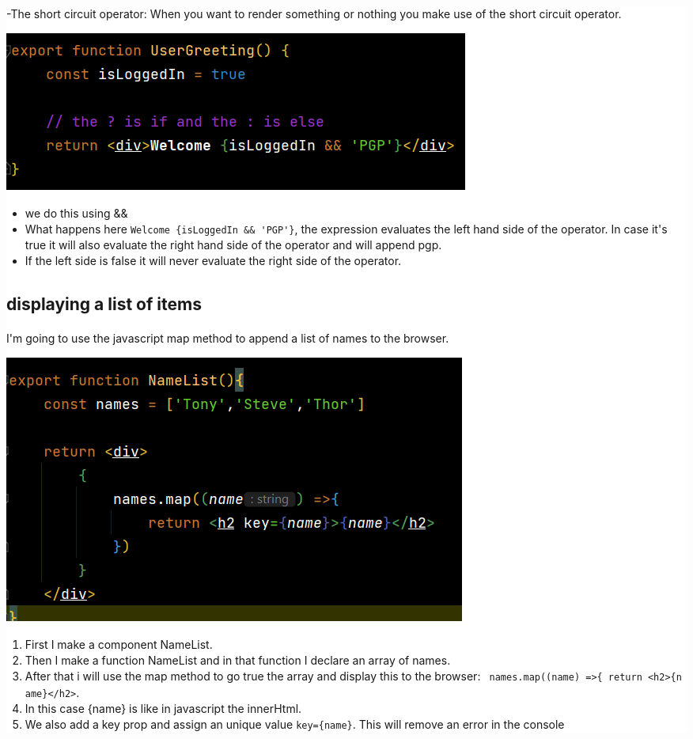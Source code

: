 

-The short circuit operator:
When you want to render something or nothing you make use of the short circuit operator.

![img_27.png](Images/img_27.png)

- we do this using &&
- What happens here `Welcome {isLoggedIn && 'PGP'}`, the expression evaluates the left hand side of the operator.
In case it's true it will also evaluate the right hand side of the operator and will append pgp.
- If the left side is false it will never evaluate the right side of the operator.

## displaying a list of items
I'm going to use the javascript map method to append a list of names to the browser.

![img_28.png](Images/img_28.png)

1) First I make a component NameList.
2) Then I make a function NameList and in that function I declare an array of names.
3) After that i will use the map method to go true the array and display this to the browser: ` names.map((name) =>{
   return <h2>{name}</h2>`.
4) In this case {name} is like in javascript the innerHtml.
5) We also add a key prop and assign an unique value `key={name}`. This will remove an error in the console
